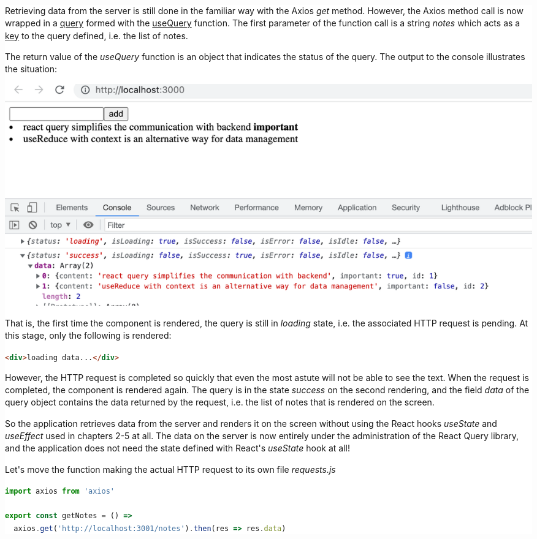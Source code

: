 ```js
```

Retrieving data from the server is still done in the familiar way with the Axios <i>get</i> method. However, the Axios method call is now wrapped in a [query](https://tanstack.com/query/latest/docs/react/guides/queries) formed with the [useQuery](https://tanstack.com/query/latest/docs/react/reference/useQuery) function. The first parameter of the function call is a string <i>notes</i> which acts as a [key](https://tanstack.com/query/latest/docs/react/guides/query-keys)  to the query defined, i.e. the list of notes.

The return value of the <i>useQuery</i> function is an object that indicates the status of the query. The output to the console illustrates the situation:

![browser devtools showing success status](../../images/6/60new.png)

That is, the first time the component is rendered, the query is still in <i>loading</i> state, i.e. the associated HTTP request is pending. At this stage, only the following is rendered:

```html
<div>loading data...</div>
```

However, the HTTP request is completed so quickly that even the most astute will not be able to see the text. When the request is completed, the component is rendered again. The query is in the state <i>success</i> on the second rendering, and the field <i>data</i> of the query object contains the data returned by the request, i.e. the list of notes that is rendered on the screen.

So the application retrieves data from the server and renders it on the screen without using the React hooks <i>useState</i> and <i>useEffect</i> used in chapters 2-5 at all. The data on the server is now entirely under the administration of the React Query library, and the application does not need the state defined with React's <i>useState</i> hook at all!

Let's move the function making the actual HTTP request to its own file <i>requests.js</i>

```js
import axios from 'axios'

export const getNotes = () =>
  axios.get('http://localhost:3001/notes').then(res => res.data)
```
